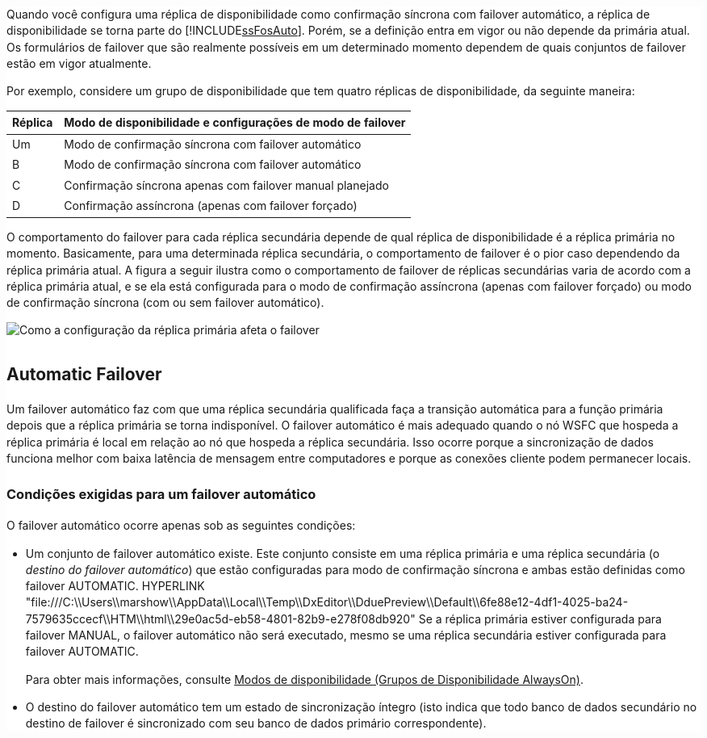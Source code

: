  Quando você configura uma réplica de disponibilidade como confirmação síncrona com failover automático, a réplica de disponibilidade se torna parte do [!INCLUDE[ssFosAuto](../../../includes/ssfosauto-md.md)]. Porém, se a definição entra em vigor ou não depende da primária atual. Os formulários de failover que são realmente possíveis em um determinado momento dependem de quais conjuntos de failover estão em vigor atualmente.  
  
 Por exemplo, considere um grupo de disponibilidade que tem quatro réplicas de disponibilidade, da seguinte maneira:  
  
|Réplica|Modo de disponibilidade e configurações de modo de failover|  
|-------------|--------------------------------------------------|  
|Um|Modo de confirmação síncrona com failover automático|  
|B|Modo de confirmação síncrona com failover automático|  
|C|Confirmação síncrona apenas com failover manual planejado|  
|D|Confirmação assíncrona (apenas com failover forçado)|  
  
 O comportamento do failover para cada réplica secundária depende de qual réplica de disponibilidade é a réplica primária no momento. Basicamente, para uma determinada réplica secundária, o comportamento de failover é o pior caso dependendo da réplica primária atual. A figura a seguir ilustra como o comportamento de failover de réplicas secundárias varia de acordo com a réplica primária atual, e se ela está configurada para o modo de confirmação assíncrona (apenas com failover forçado) ou modo de confirmação síncrona (com ou sem failover automático).  
  
 ![Como a configuração da réplica primária afeta o failover](../../media/aoag-failoversetexample.gif "Como a configuração da réplica primária afeta o failover")  
  
##  <a name="AutomaticFailover"></a> Automatic Failover  
 Um failover automático faz com que uma réplica secundária qualificada faça a transição automática para a função primária depois que a réplica primária se torna indisponível. O failover automático é mais adequado quando o nó WSFC que hospeda a réplica primária é local em relação ao nó que hospeda a réplica secundária. Isso ocorre porque a sincronização de dados funciona melhor com baixa latência de mensagem entre computadores e porque as conexões cliente podem permanecer locais.  
  
  
###  <a name="RequiredConditions"></a> Condições exigidas para um failover automático  
 O failover automático ocorre apenas sob as seguintes condições:  
  
-   Um conjunto de failover automático existe. Este conjunto consiste em uma réplica primária e uma réplica secundária (o *destino do failover automático*) que estão configuradas para modo de confirmação síncrona e ambas estão definidas como failover AUTOMATIC. HYPERLINK "file:///C:\\\Users\\\marshow\\\AppData\\\Local\\\Temp\\\DxEditor\\\DduePreview\\\Default\\\6fe88e12-4df1-4025-ba24-7579635ccecf\\\HTM\\\html\\\29e0ac5d-eb58-4801-82b9-e278f08db920"  Se a réplica primária estiver configurada para failover MANUAL, o failover automático não será executado, mesmo se uma réplica secundária estiver configurada para failover AUTOMATIC.  
  
     Para obter mais informações, consulte [Modos de disponibilidade &#40;Grupos de Disponibilidade AlwaysOn&#41;](availability-modes-always-on-availability-groups.md).  
  
-   O destino do failover automático tem um estado de sincronização íntegro (isto indica que todo banco de dados secundário no destino de failover é sincronizado com seu banco de dados primário correspondente).  
  